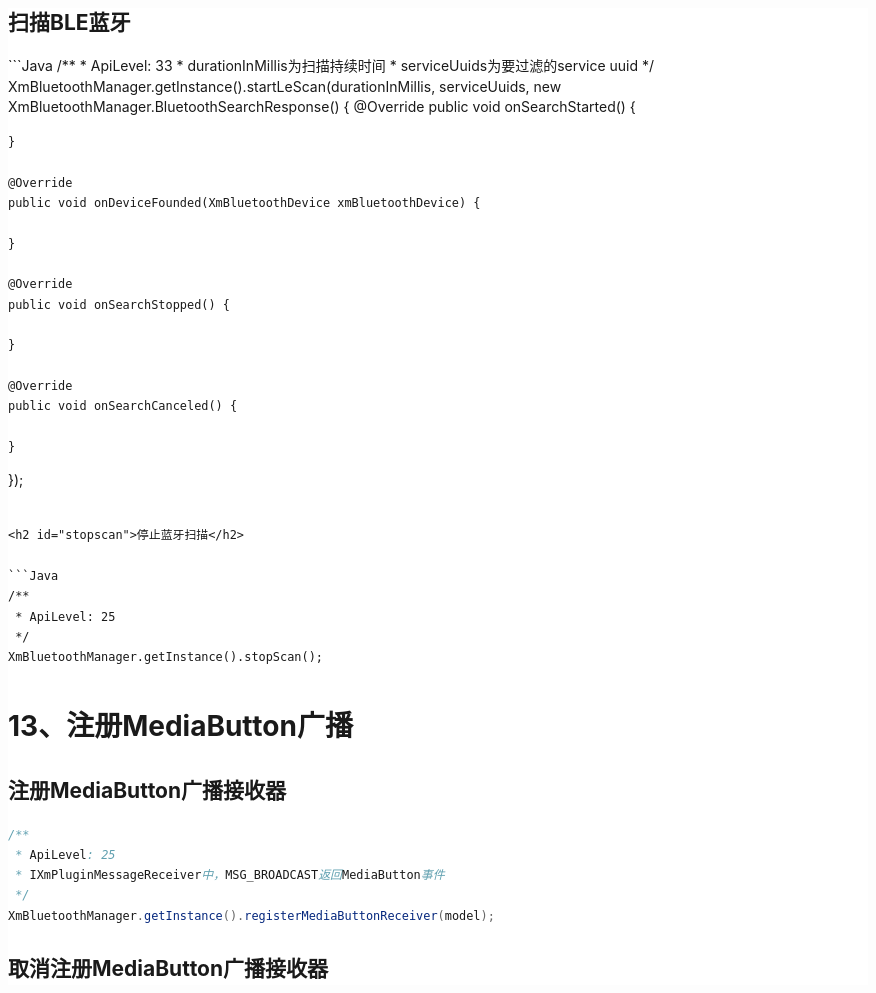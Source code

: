 ```Java
```

<h2 id="startLeScan">扫描BLE蓝牙</h2>
```Java
/**
 * ApiLevel: 33
 * durationInMillis为扫描持续时间
 * serviceUuids为要过滤的service uuid
 */
XmBluetoothManager.getInstance().startLeScan(durationInMillis, serviceUuids, new XmBluetoothManager.BluetoothSearchResponse() {
	@Override
	public void onSearchStarted() {

	}

	@Override
	public void onDeviceFounded(XmBluetoothDevice xmBluetoothDevice) {

	}

	@Override
	public void onSearchStopped() {

	}

	@Override
	public void onSearchCanceled() {

	}
});
```

<h2 id="stopscan">停止蓝牙扫描</h2>

```Java
/**
 * ApiLevel: 25
 */
XmBluetoothManager.getInstance().stopScan();
```

<h1 id="mediabutton">13、注册MediaButton广播</h1>

<h2 id="registermediabutton">注册MediaButton广播接收器</h2>

```Java
/**
 * ApiLevel: 25
 * IXmPluginMessageReceiver中，MSG_BROADCAST返回MediaButton事件
 */
XmBluetoothManager.getInstance().registerMediaButtonReceiver(model);
```

<h2 id="unregistermediabutton">取消注册MediaButton广播接收器</h2>
